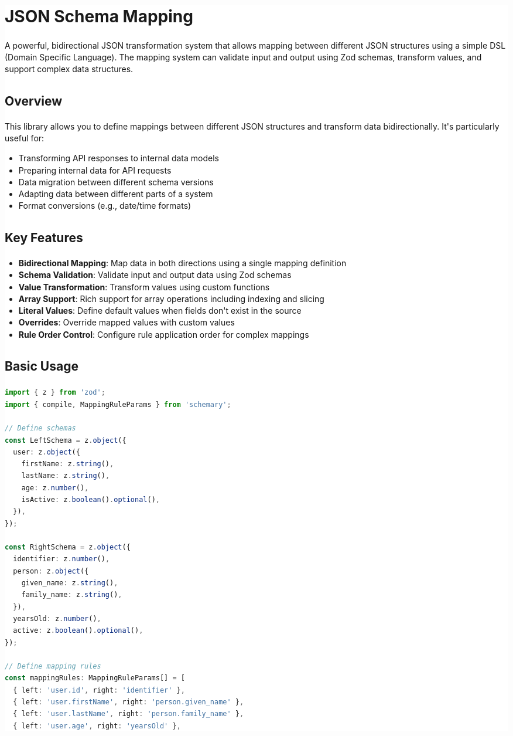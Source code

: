 # JSON Schema Mapping

A powerful, bidirectional JSON transformation system that allows mapping between different JSON structures using a
simple DSL (Domain Specific Language). The mapping system can validate input and output using Zod schemas, transform
values, and support complex data structures.

## Overview

This library allows you to define mappings between different JSON structures and transform data bidirectionally. It's
particularly useful for:

- Transforming API responses to internal data models
- Preparing internal data for API requests
- Data migration between different schema versions
- Adapting data between different parts of a system
- Format conversions (e.g., date/time formats)

## Key Features

- **Bidirectional Mapping**: Map data in both directions using a single mapping definition
- **Schema Validation**: Validate input and output data using Zod schemas
- **Value Transformation**: Transform values using custom functions
- **Array Support**: Rich support for array operations including indexing and slicing
- **Literal Values**: Define default values when fields don't exist in the source
- **Overrides**: Override mapped values with custom values
- **Rule Order Control**: Configure rule application order for complex mappings

## Basic Usage

```typescript
import { z } from 'zod';
import { compile, MappingRuleParams } from 'schemary';

// Define schemas
const LeftSchema = z.object({
  user: z.object({
    firstName: z.string(),
    lastName: z.string(),
    age: z.number(),
    isActive: z.boolean().optional(),
  }),
});

const RightSchema = z.object({
  identifier: z.number(),
  person: z.object({
    given_name: z.string(),
    family_name: z.string(),
  }),
  yearsOld: z.number(),
  active: z.boolean().optional(),
});

// Define mapping rules
const mappingRules: MappingRuleParams[] = [
  { left: 'user.id', right: 'identifier' },
  { left: 'user.firstName', right: 'person.given_name' },
  { left: 'user.lastName', right: 'person.family_name' },
  { left: 'user.age', right: 'yearsOld' },
```